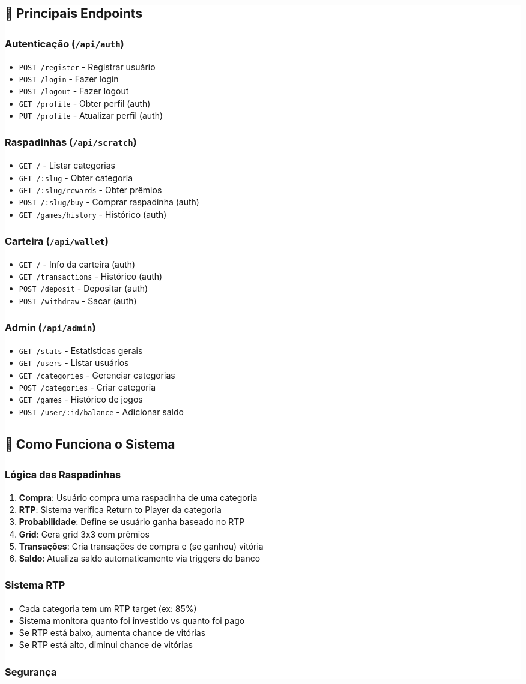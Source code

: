 ## 🔗 Principais Endpoints

### Autenticação (`/api/auth`)
- `POST /register` - Registrar usuário
- `POST /login` - Fazer login
- `POST /logout` - Fazer logout
- `GET /profile` - Obter perfil (auth)
- `PUT /profile` - Atualizar perfil (auth)

### Raspadinhas (`/api/scratch`)
- `GET /` - Listar categorias
- `GET /:slug` - Obter categoria
- `GET /:slug/rewards` - Obter prêmios
- `POST /:slug/buy` - Comprar raspadinha (auth)
- `GET /games/history` - Histórico (auth)

### Carteira (`/api/wallet`)
- `GET /` - Info da carteira (auth)
- `GET /transactions` - Histórico (auth)
- `POST /deposit` - Depositar (auth)
- `POST /withdraw` - Sacar (auth)

### Admin (`/api/admin`)
- `GET /stats` - Estatísticas gerais
- `GET /users` - Listar usuários
- `GET /categories` - Gerenciar categorias
- `POST /categories` - Criar categoria
- `GET /games` - Histórico de jogos
- `POST /user/:id/balance` - Adicionar saldo

## 🎯 Como Funciona o Sistema

### Lógica das Raspadinhas

1. **Compra**: Usuário compra uma raspadinha de uma categoria
2. **RTP**: Sistema verifica Return to Player da categoria
3. **Probabilidade**: Define se usuário ganha baseado no RTP
4. **Grid**: Gera grid 3x3 com prêmios
5. **Transações**: Cria transações de compra e (se ganhou) vitória
6. **Saldo**: Atualiza saldo automaticamente via triggers do banco

### Sistema RTP

- Cada categoria tem um RTP target (ex: 85%)
- Sistema monitora quanto foi investido vs quanto foi pago
- Se RTP está baixo, aumenta chance de vitórias
- Se RTP está alto, diminui chance de vitórias

### Segurança
